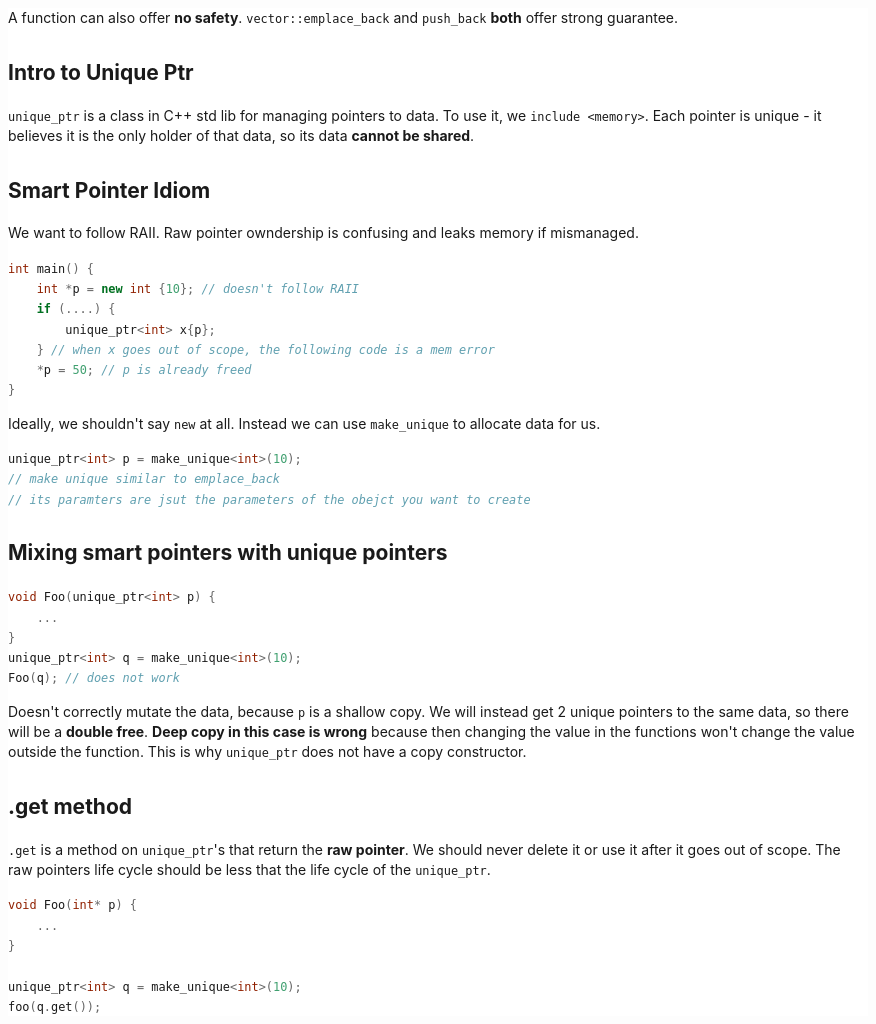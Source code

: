 A function can also offer **no safety**. `vector::emplace_back` and `push_back` **both** offer strong guarantee.

## Intro to Unique Ptr
`unique_ptr` is a class in C++ std lib for managing pointers to data. To use it, we `include <memory>`. Each pointer is unique - it believes it is the only holder of that data, so its data **cannot be shared**.

## Smart Pointer Idiom
We want to follow RAII. Raw pointer owndership is confusing and leaks memory if mismanaged. 

```cpp
int main() {
    int *p = new int {10}; // doesn't follow RAII
    if (....) {
        unique_ptr<int> x{p};
    } // when x goes out of scope, the following code is a mem error
    *p = 50; // p is already freed
}
```
Ideally, we shouldn't say `new` at all. Instead we can use `make_unique` to allocate data for us.

```cpp
unique_ptr<int> p = make_unique<int>(10);
// make unique similar to emplace_back
// its paramters are jsut the parameters of the obejct you want to create
```

## Mixing smart pointers with unique pointers
```cpp
void Foo(unique_ptr<int> p) {
    ...
}
unique_ptr<int> q = make_unique<int>(10);
Foo(q); // does not work
```

Doesn't correctly mutate the data, because `p` is a shallow copy. We will instead get 2 unique pointers to the same data, so there will be a **double free**. **Deep copy in this case is wrong** because then changing the value in the functions won't change the value outside the function. This is why `unique_ptr` does not have a copy constructor. 

## .get method
`.get` is a method on `unique_ptr`'s that return the **raw pointer**. We should never delete it or use it after it goes out of scope. The raw pointers life cycle should be less that the life cycle of the `unique_ptr`. 

```cpp
void Foo(int* p) {
    ...
}

unique_ptr<int> q = make_unique<int>(10); 
foo(q.get());
```